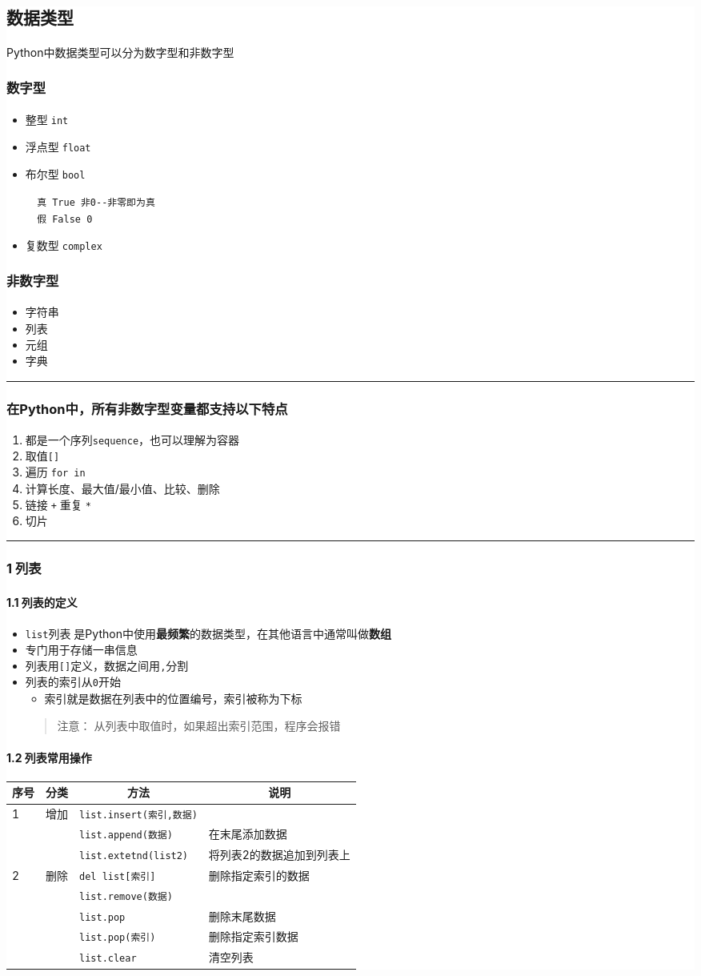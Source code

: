 ## 数据类型

Python中数据类型可以分为数字型和非数字型

### 数字型

- 整型 `int`
- 浮点型 `float`
- 布尔型 `bool`
  
        真 True 非0--非零即为真
        假 False 0

- 复数型 `complex`

### 非数字型

- 字符串
- 列表
- 元组
- 字典

-------------

### 在Python中，所有非数字型变量都支持以下特点

1. 都是一个序列`sequence`，也可以理解为容器
2. 取值`[]`
3. 遍历 `for in`
4. 计算长度、最大值/最小值、比较、删除
5. 链接 `+` 重复 `*`
6. 切片


----------

### 1 列表

#### 1.1 列表的定义

- `list`列表 是Python中使用**最频繁**的数据类型，在其他语言中通常叫做**数组**
- 专门用于存储一串信息
- 列表用`[]`定义，数据之间用`,`分割
- 列表的索引从`0`开始
	- 索引就是数据在列表中的位置编号，索引被称为下标
	>  注意： 从列表中取值时，如果超出索引范围，程序会报错

#### 1.2 列表常用操作


|序号|分类|方法|说明|
|---|---|---|---|
|1|增加|`list.insert(索引,数据)`|
| | |`list.append(数据)`|在末尾添加数据|
| | |`list.extetnd(list2)`|将列表2的数据追加到列表上|
|2|删除|`del list[索引]`|删除指定索引的数据|
| | |`list.remove(数据)`|
| | |`list.pop`|删除末尾数据|
| | |`list.pop(索引)`|删除指定索引数据|
| | |`list.clear`|清空列表|